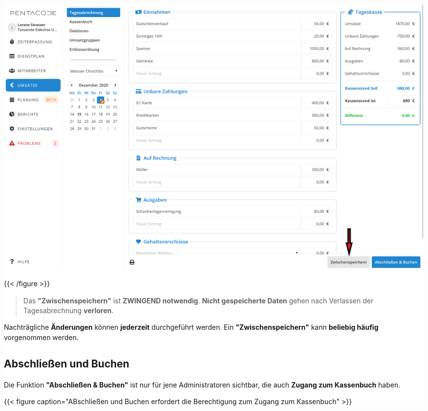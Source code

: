![](/uploads/ta10.png)

{{< /figure >}}

> Das **"Zwischenspeichern"** ist **ZWINGEND notwendig**. **Nicht gespeicherte Daten** gehen nach Verlassen der Tagesabrechnung **verloren**.

Nachträgliche **Änderungen** können **jederzeit** durchgeführt werden. Ein **"Zwischenspeichern"** kann **beliebig häufig** vorgenommen werden.

## Abschließen und Buchen

Die Funktion **"Abschließen & Buchen"** ist nur für jene Administratoren sichtbar, die auch **Zugang zum Kassenbuch** haben.

{{< figure caption="ABschließen und Buchen erfordert die Berechtigung zum Zugang zum Kassenbuch" >}}
